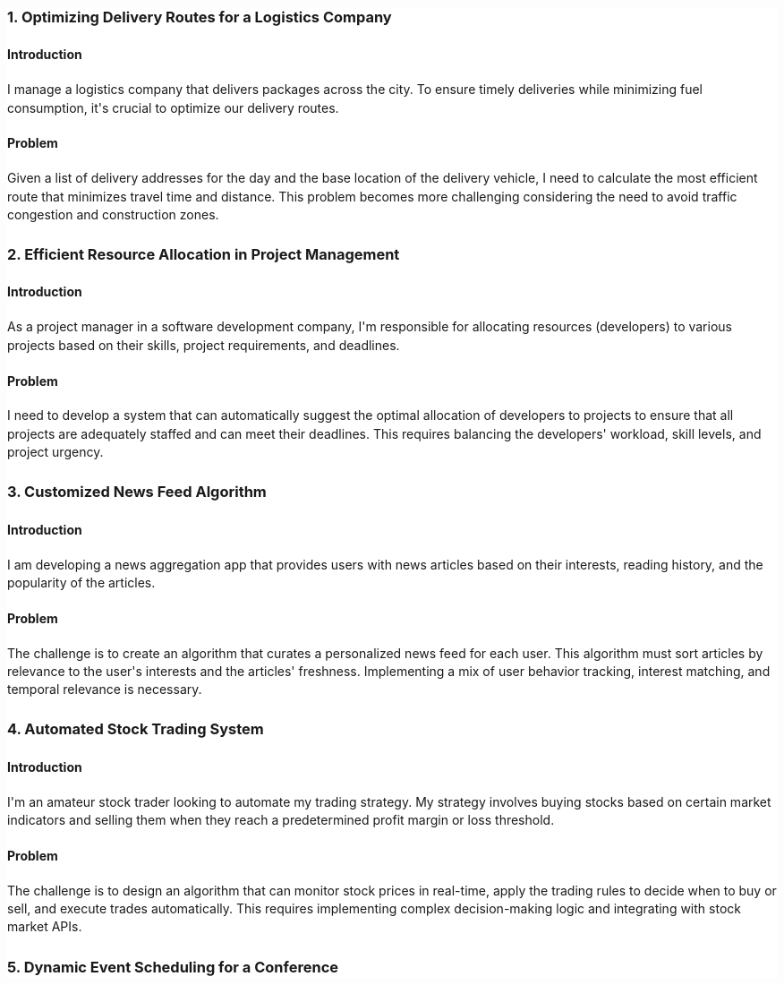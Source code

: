 ### 1. Optimizing Delivery Routes for a Logistics Company

#### Introduction

I manage a logistics company that delivers packages across the city. To ensure timely deliveries while minimizing fuel consumption, it's crucial to optimize our delivery routes.

#### Problem

Given a list of delivery addresses for the day and the base location of the delivery vehicle, I need to calculate the most efficient route that minimizes travel time and distance. This problem becomes more challenging considering the need to avoid traffic congestion and construction zones.

### 2. Efficient Resource Allocation in Project Management

#### Introduction

As a project manager in a software development company, I'm responsible for allocating resources (developers) to various projects based on their skills, project requirements, and deadlines.

#### Problem

I need to develop a system that can automatically suggest the optimal allocation of developers to projects to ensure that all projects are adequately staffed and can meet their deadlines. This requires balancing the developers' workload, skill levels, and project urgency.

### 3. Customized News Feed Algorithm

#### Introduction

I am developing a news aggregation app that provides users with news articles based on their interests, reading history, and the popularity of the articles.

#### Problem

The challenge is to create an algorithm that curates a personalized news feed for each user. This algorithm must sort articles by relevance to the user's interests and the articles' freshness. Implementing a mix of user behavior tracking, interest matching, and temporal relevance is necessary.

### 4. Automated Stock Trading System

#### Introduction

I'm an amateur stock trader looking to automate my trading strategy. My strategy involves buying stocks based on certain market indicators and selling them when they reach a predetermined profit margin or loss threshold.

#### Problem

The challenge is to design an algorithm that can monitor stock prices in real-time, apply the trading rules to decide when to buy or sell, and execute trades automatically. This requires implementing complex decision-making logic and integrating with stock market APIs.

### 5. Dynamic Event Scheduling for a Conference
